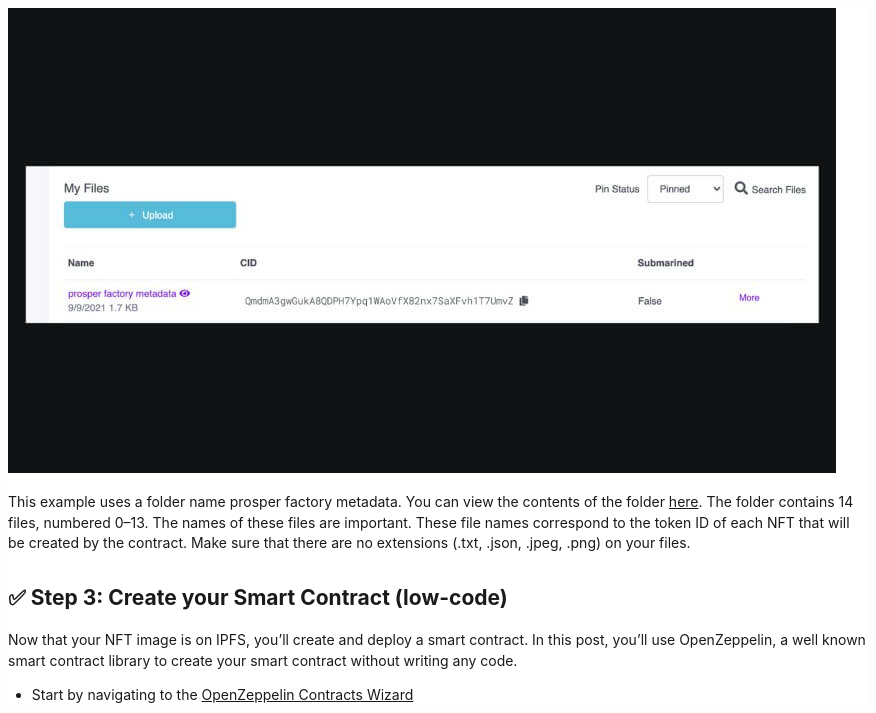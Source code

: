 ![image](images/8.png)

This example uses a folder name prosper factory metadata. You can view the contents of the folder [here](https://gateway.pinata.cloud/ipfs/QmdmA3gwGukA8QDPH7Ypq1WAoVfX82nx7SaXFvh1T7UmvZ). The folder contains 14 files, numbered 0–13. The names of these files are important. These file names correspond to the token ID of each NFT that will be created by the contract. Make sure that there are no extensions (.txt, .json, .jpeg, .png) on your files.

## ✅ Step 3: Create your Smart Contract (low-code)​

Now that your NFT image is on IPFS, you’ll create and deploy a smart contract. In this post, you’ll use OpenZeppelin, a well known smart contract library to create your smart contract without writing any code.

- Start by navigating to the [OpenZeppelin Contracts Wizard](https://docs.openzeppelin.com/contracts/4.x/wizard)
